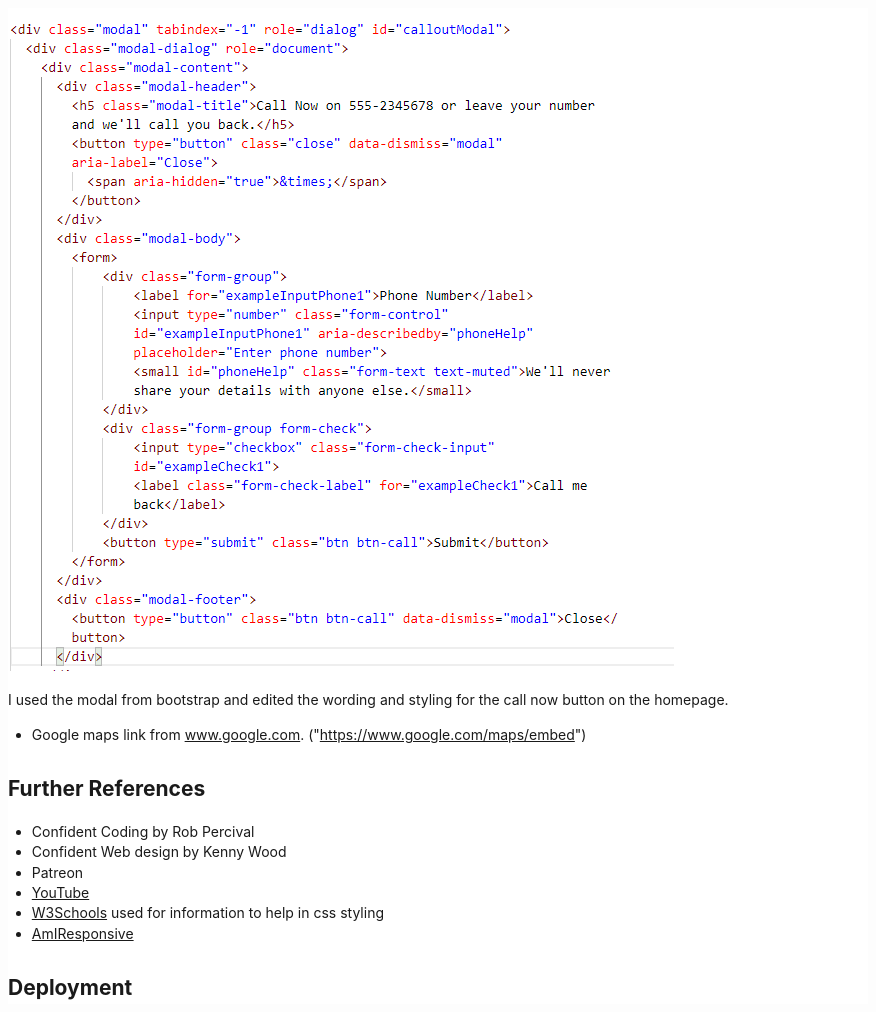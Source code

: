 ![code used and adapted from Bootstrap for modal](assets/images/bootstrapcodemodal.png)

I used the modal from bootstrap and edited the wording and styling for the call now button on the homepage.



* Google maps link from www.google.com. ("https://www.google.com/maps/embed")

## Further References
- Confident Coding by Rob Percival
- Confident Web design by Kenny Wood
- Patreon 
- [YouTube](https://www.youtube.com/) 
- [W3Schools](https://www.w3schools.com/) used for information to help in css styling
- [AmIResponsive](http://ami.responsivedesign.is/)


## Deployment
